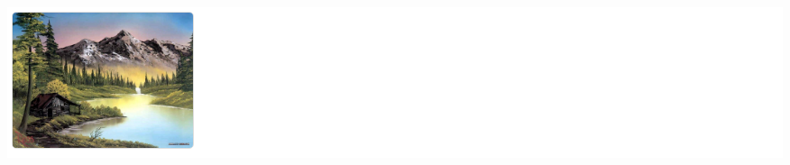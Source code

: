 <img src="Paintings/Bob Ross/wp2014424.jpg" alt="wp2014424.jpg" width="200" style="margin:5px;border:1px solid #ddd;border-radius:5px;"/>